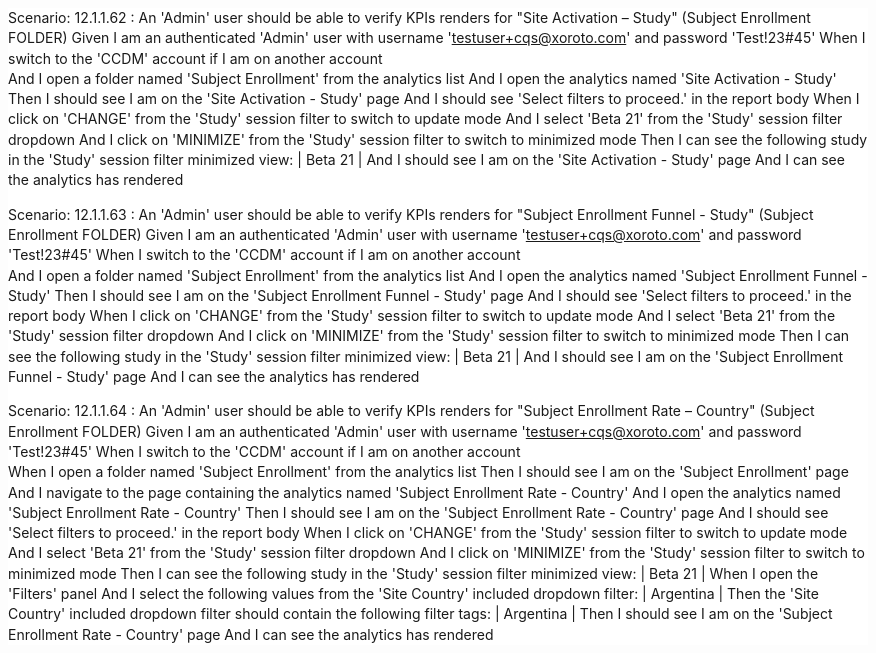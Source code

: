  Scenario: 12.1.1.62 : An 'Admin' user should be able to verify KPIs renders for "Site Activation – Study" (Subject Enrollment FOLDER)
    Given I am an authenticated 'Admin' user with username 'testuser+cqs@xoroto.com' and password 'Test!23#45'
    When I switch to the 'CCDM' account if I am on another account  
    And I open a folder named 'Subject Enrollment' from the analytics list
    And I open the analytics named 'Site Activation - Study'
    Then I should see I am on the 'Site Activation - Study' page
    And I should see 'Select filters to proceed.' in the report body
    When I click on 'CHANGE' from the 'Study' session filter to switch to update mode
    And I select 'Beta 21' from the 'Study' session filter dropdown
    And I click on 'MINIMIZE' from the 'Study' session filter to switch to minimized mode
    Then I can see the following study in the 'Study' session filter minimized view:
    | Beta 21 |
    And I should see I am on the 'Site Activation - Study' page
    And I can see the analytics has rendered

  Scenario: 12.1.1.63 : An 'Admin' user should be able to verify KPIs renders for "Subject Enrollment Funnel - Study" (Subject Enrollment FOLDER)
    Given I am an authenticated 'Admin' user with username 'testuser+cqs@xoroto.com' and password 'Test!23#45'
    When I switch to the 'CCDM' account if I am on another account  
    And I open a folder named 'Subject Enrollment' from the analytics list
    And I open the analytics named 'Subject Enrollment Funnel - Study'
    Then I should see I am on the 'Subject Enrollment Funnel - Study' page
    And I should see 'Select filters to proceed.' in the report body
    When I click on 'CHANGE' from the 'Study' session filter to switch to update mode
    And I select 'Beta 21' from the 'Study' session filter dropdown
    And I click on 'MINIMIZE' from the 'Study' session filter to switch to minimized mode
    Then I can see the following study in the 'Study' session filter minimized view:
    | Beta 21 |
    And I should see I am on the 'Subject Enrollment Funnel - Study' page
    And I can see the analytics has rendered

  Scenario: 12.1.1.64 : An 'Admin' user should be able to verify KPIs renders for "Subject Enrollment Rate – Country" (Subject Enrollment FOLDER)
    Given I am an authenticated 'Admin' user with username 'testuser+cqs@xoroto.com' and password 'Test!23#45' 
    When I switch to the 'CCDM' account if I am on another account   
    When I open a folder named 'Subject Enrollment' from the analytics list
    Then I should see I am on the 'Subject Enrollment' page
    And I navigate to the page containing the analytics named 'Subject Enrollment Rate - Country'
    And I open the analytics named 'Subject Enrollment Rate - Country'
    Then I should see I am on the 'Subject Enrollment Rate - Country' page
    And I should see 'Select filters to proceed.' in the report body
    When I click on 'CHANGE' from the 'Study' session filter to switch to update mode
    And I select 'Beta 21' from the 'Study' session filter dropdown
    And I click on 'MINIMIZE' from the 'Study' session filter to switch to minimized mode
    Then I can see the following study in the 'Study' session filter minimized view:
    | Beta 21 |
    When I open the 'Filters' panel
    And I select the following values from the 'Site Country' included dropdown filter: 
    | Argentina |
    Then the 'Site Country' included dropdown filter should contain the following filter tags:
    | Argentina |
    Then I should see I am on the 'Subject Enrollment Rate - Country' page
    And I can see the analytics has rendered
